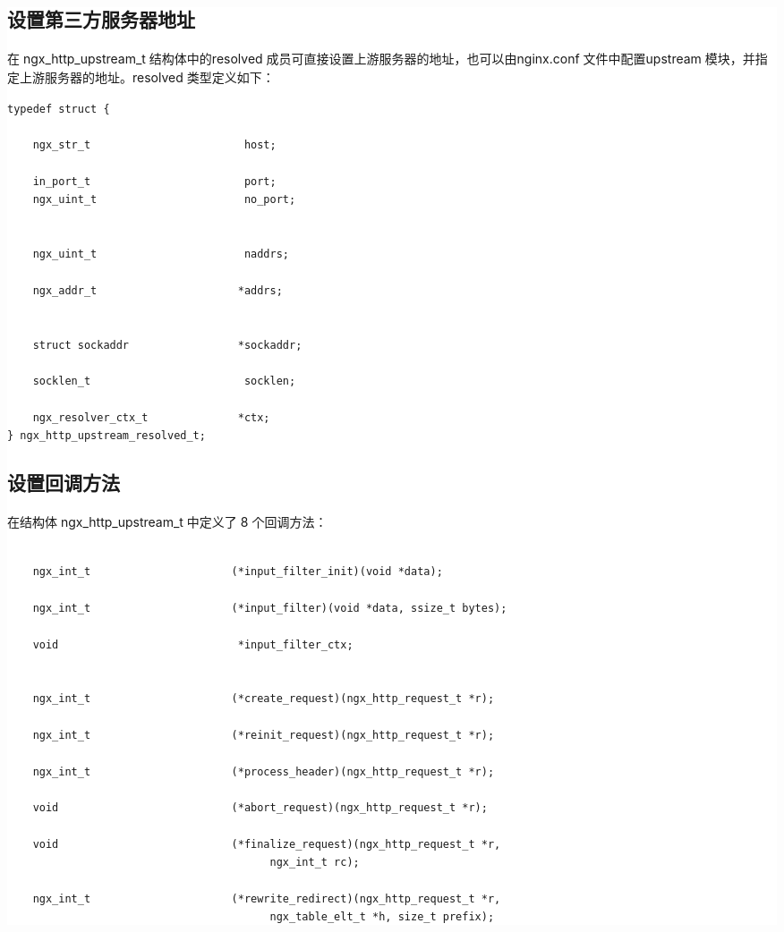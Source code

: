 ## 设置第三方服务器地址

在 ngx\_http\_upstream\_t 结构体中的resolved 成员可直接设置上游服务器的地址，也可以由nginx.conf 文件中配置upstream 模块，并指定上游服务器的地址。resolved 类型定义如下：

```text
typedef struct {
    
    ngx_str_t                        host;
    
    in_port_t                        port;
    ngx_uint_t                       no_port; 

    
    ngx_uint_t                       naddrs;
    
    ngx_addr_t                      *addrs;

    
    struct sockaddr                 *sockaddr;
    
    socklen_t                        socklen;

    ngx_resolver_ctx_t              *ctx;
} ngx_http_upstream_resolved_t;

```

## 设置回调方法

在结构体 ngx\_http\_upstream\_t 中定义了 8 个回调方法：

```text
    
    ngx_int_t                      (*input_filter_init)(void *data);
    
    ngx_int_t                      (*input_filter)(void *data, ssize_t bytes);
    
    void                            *input_filter_ctx;

    
    ngx_int_t                      (*create_request)(ngx_http_request_t *r);
    
    ngx_int_t                      (*reinit_request)(ngx_http_request_t *r);
    
    ngx_int_t                      (*process_header)(ngx_http_request_t *r);
    
    void                           (*abort_request)(ngx_http_request_t *r);
    
    void                           (*finalize_request)(ngx_http_request_t *r,
                                         ngx_int_t rc);
    
    ngx_int_t                      (*rewrite_redirect)(ngx_http_request_t *r,
                                         ngx_table_elt_t *h, size_t prefix);

```
